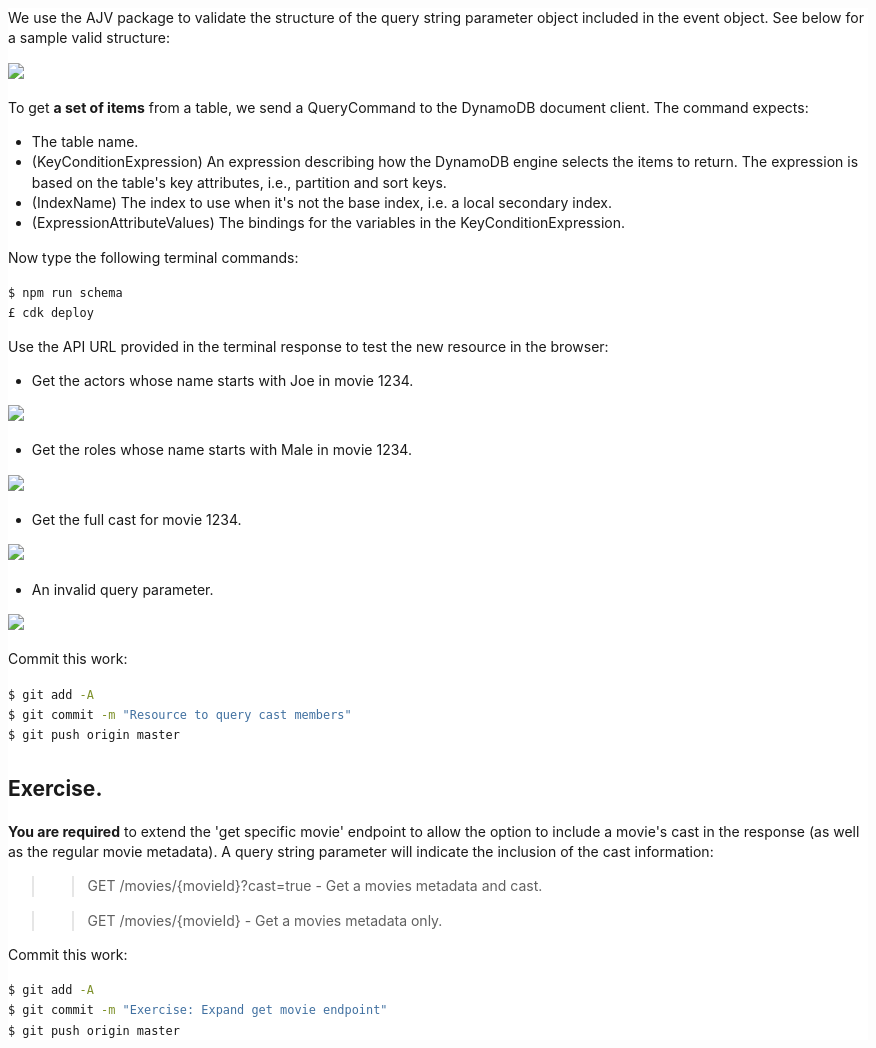 We use the AJV package to validate the structure of the query string parameter object included in the event object. See below for a sample valid structure:

![][querystructure]

To get __a set of items__ from a table, we send a QueryCommand to the DynamoDB document client. The command expects:
+ The table name.
+ (KeyConditionExpression) An expression describing how the DynamoDB engine selects the items to return. The expression is based on the table's key attributes, i.e., partition and sort keys.
+ (IndexName) The index to use when it's not the base index, i.e. a local secondary index.
+ (ExpressionAttributeValues) The bindings for the variables in the KeyConditionExpression.

Now type the following terminal commands:
~~~bash
$ npm run schema
£ cdk deploy
~~~
Use the API URL provided in the terminal response to test the new resource in the browser:

+ Get the actors whose name starts with Joe in movie 1234.

![][getsomeactors]

+ Get the roles whose name starts with Male in movie 1234.

![][getsomeroles]

+ Get the full cast for movie 1234.

![][getcast]

+ An invalid query parameter.

![][geterror]

Commit this work:
~~~bash
$ git add -A
$ git commit -m "Resource to query cast members"
$ git push origin master
~~~

## Exercise.

__You are required__ to extend the 'get specific movie' endpoint to allow the option to include a movie's cast in the response (as well as the regular movie metadata). A query string parameter will indicate the inclusion of the cast information:
>>GET /movies/{movieId}?cast=true - Get a movies metadata and cast.

>>GET /movies/{movieId} - Get a movies metadata only.

Commit this work:
~~~bash
$ git add -A
$ git commit -m "Exercise: Expand get movie endpoint"
$ git push origin master
~~~

[castapi]: ./img/castapi.png
[querystructure]: ./img/querystructure.png
[getsomeactors]: ./img/getsomeactors.png
[getsomeroles]: ./img/getsomeroles.png
[getcast]: ./img/getcast.png
[geterror]: ./img/geterror.png
